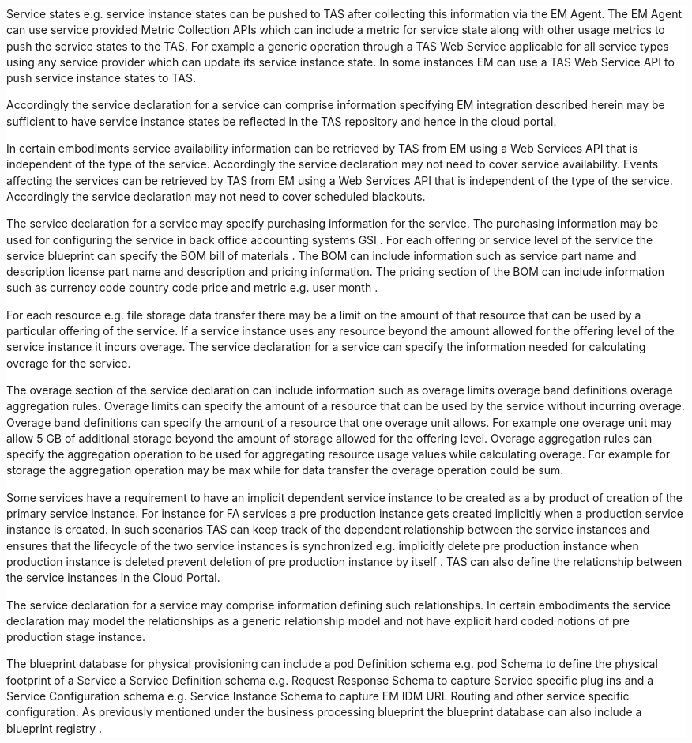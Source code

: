 Service states e.g. service instance states can be pushed to TAS after collecting this information via the EM Agent. The EM Agent can use service provided Metric Collection APIs which can include a metric for service state along with other usage metrics to push the service states to the TAS. For example a generic operation through a TAS Web Service applicable for all service types using any service provider which can update its service instance state. In some instances EM can use a TAS Web Service API to push service instance states to TAS.

Accordingly the service declaration for a service can comprise information specifying EM integration described herein may be sufficient to have service instance states be reflected in the TAS repository and hence in the cloud portal.

In certain embodiments service availability information can be retrieved by TAS from EM using a Web Services API that is independent of the type of the service. Accordingly the service declaration may not need to cover service availability. Events affecting the services can be retrieved by TAS from EM using a Web Services API that is independent of the type of the service. Accordingly the service declaration may not need to cover scheduled blackouts.

The service declaration for a service may specify purchasing information for the service. The purchasing information may be used for configuring the service in back office accounting systems GSI . For each offering or service level of the service the service blueprint can specify the BOM bill of materials . The BOM can include information such as service part name and description license part name and description and pricing information. The pricing section of the BOM can include information such as currency code country code price and metric e.g. user month .

For each resource e.g. file storage data transfer there may be a limit on the amount of that resource that can be used by a particular offering of the service. If a service instance uses any resource beyond the amount allowed for the offering level of the service instance it incurs overage. The service declaration for a service can specify the information needed for calculating overage for the service.

The overage section of the service declaration can include information such as overage limits overage band definitions overage aggregation rules. Overage limits can specify the amount of a resource that can be used by the service without incurring overage. Overage band definitions can specify the amount of a resource that one overage unit allows. For example one overage unit may allow 5 GB of additional storage beyond the amount of storage allowed for the offering level. Overage aggregation rules can specify the aggregation operation to be used for aggregating resource usage values while calculating overage. For example for storage the aggregation operation may be max while for data transfer the overage operation could be sum. 

Some services have a requirement to have an implicit dependent service instance to be created as a by product of creation of the primary service instance. For instance for FA services a pre production instance gets created implicitly when a production service instance is created. In such scenarios TAS can keep track of the dependent relationship between the service instances and ensures that the lifecycle of the two service instances is synchronized e.g. implicitly delete pre production instance when production instance is deleted prevent deletion of pre production instance by itself . TAS can also define the relationship between the service instances in the Cloud Portal.

The service declaration for a service may comprise information defining such relationships. In certain embodiments the service declaration may model the relationships as a generic relationship model and not have explicit hard coded notions of pre production stage instance.

The blueprint database for physical provisioning can include a pod Definition schema e.g. pod Schema to define the physical footprint of a Service a Service Definition schema e.g. Request Response Schema to capture Service specific plug ins and a Service Configuration schema e.g. Service Instance Schema to capture EM IDM URL Routing and other service specific configuration. As previously mentioned under the business processing blueprint the blueprint database can also include a blueprint registry .
